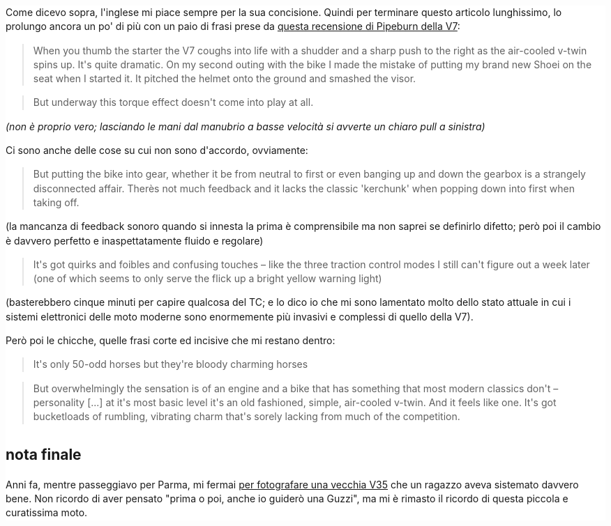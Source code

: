 Come dicevo sopra, l'inglese mi piace sempre per la sua concisione. Quindi per terminare questo articolo lunghissimo, lo prolungo ancora un po' di più con un paio di frasi prese da [questa recensione di Pipeburn della V7](https://www.pipeburn.com/home/2017/09/06/pipeburn-review-moto-guzzis-2017-v7-iii-special-stone.html):

> When you thumb the starter the V7 coughs into life with a shudder and a sharp push to the right as the air-cooled v-twin spins up. It's quite dramatic. On my second outing with the bike I made the mistake of putting my brand new Shoei on the seat when I started it. It pitched the helmet onto the ground and smashed the visor.

> But underway this torque effect doesn't come into play at all.

*(non è proprio vero; lasciando le mani dal manubrio a basse velocità si avverte un chiaro pull a sinistra)*

Ci sono anche delle cose su cui non sono d'accordo, ovviamente:

> But putting the bike into gear, whether it be from neutral to first or even banging up and down the gearbox is a strangely disconnected affair. Therès not much feedback and it lacks the classic 'kerchunk' when popping down into first when taking off.

(la mancanza di feedback sonoro quando si innesta la prima è comprensibile ma non saprei se definirlo difetto; però poi il cambio è davvero perfetto e inaspettatamente fluido e regolare)

> It's got quirks and foibles and confusing touches – like the three traction control modes I still can't figure out a week later (one of which seems to only serve the flick up a bright yellow warning light) 

(basterebbero cinque minuti per capire qualcosa del TC; e lo dico io che mi sono lamentato molto dello stato attuale in cui i sistemi elettronici delle moto moderne sono enormemente più invasivi e complessi di quello della V7).

Però poi le chicche, quelle frasi corte ed incisive che mi restano dentro:

> It's only 50-odd horses but they're bloody charming horses

> But overwhelmingly the sensation is of an engine and a bike that has something that most modern classics don't – personality [...] at it's most basic level it's an old fashioned, simple, air-cooled v-twin. And it feels like one. It's got bucketloads of rumbling, vibrating charm that's sorely lacking from much of the competition.

## nota finale

Anni fa, mentre passeggiavo per Parma, mi fermai [per fotografare una vecchia V35](http://aadm-fotografia.tumblr.com/post/77947705824/guzzi-v35-sentita-prima-vista-poi-il) che un ragazzo aveva sistemato davvero bene. Non ricordo di aver pensato "prima o poi, anche io guiderò una Guzzi", ma mi è rimasto il ricordo di questa piccola e curatissima moto.